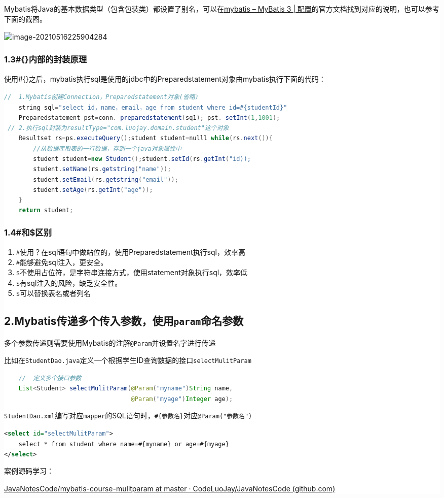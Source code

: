 Mybatis将Java的基本数据类型（包含包装类）都设置了别名，可以在[mybatis – MyBatis 3 | 配置](https://mybatis.org/mybatis-3/zh/configuration.html#typeAliases)的官方文档找到对应的说明，也可以参考下面的截图。

![image-20210516225904284](https://gitee.com/codeluojay/TyproaImage/raw/master/images/image-20210516225904284.png)

### 1.3#{}内部的封装原理

使用#{}之后，mybatis执行sql是使用的jdbc中的Preparedstatement对象由mybatis执行下面的代码：

```java
//	1.Mybatis创建Connection，Preparedstatement对象(省略)
	string sql="select id，name，email，age from student where id=#{studentId}"
	Preparedstatement pst=conn. preparedstatement(sq1); pst. setInt(1,1001);
 //	2.执行sql封装为resultType="com.luojay.domain.student"这个对象
    Resultset rs=ps.executeQuery();student student=nulll while(rs.next()){
		//从数据库取表的一行数据，存到一个java对象属性中
        student student=new Student();student.setId(rs.getInt("id));
        student.setName(rs.getstring("name"));
        student.setEmail(rs.getstring("email"));
        student.setAge(rs.getInt("age"));
    }
	return student;
```

### 1.4#和$区别

1. `#`使用？在sql语句中做站位的，使用Preparedstatement执行sql，效率高
2. `#`能够避免sql注入，更安全。
3. `$`不使用占位符，是字符串连接方式，使用statement对象执行sql，效率低
4. `$`有sql注入的风险，缺乏安全性。
5. `$`可以替换表名或者列名

## 2.Mybatis传递多个传入参数，使用`param`命名参数

多个参数传递则需要使用Mybatis的注解`@Param`并设置名字进行传递

比如在`StudentDao.java`定义一个根据学生ID查询数据的接口`selectMulitParam`

```java
	//	定义多个接口参数
	List<Student> selectMulitParam(@Param("myname")String name, 
                                   @Param("myage")Integer age);
```

`StudentDao.xml`编写对应`mapper`的SQL语句时，`#{参数名}`对应`@Param("参数名")`

```xml
<select id="selectMulitParam">
	select * from student where name=#{myname} or age=#{myage}
</select>
```

案例源码学习：

[JavaNotesCode/mybatis-course-mulitparam at master · CodeLuoJay/JavaNotesCode (github.com)](https://github.com/CodeLuoJay/JavaNotesCode/tree/master/mybatis-course-mulitparam)
